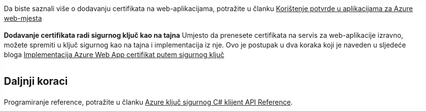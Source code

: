 Da biste saznali više o dodavanju certifikata na web-aplikacijama, potražite u članku [Korištenje potvrde u aplikacijama za Azure web-mjesta](https://azure.microsoft.com/blog/2014/10/27/using-certificates-in-azure-websites-applications/)


**Dodavanje certifikata radi sigurnog ključ kao na tajna** Umjesto da prenesete certifikata na servis za web-aplikacije izravno, možete spremiti u ključ sigurnog kao na tajna i implementacija iz nje. Ovo je postupak u dva koraka koji je naveden u sljedeće bloga [Implementacija Azure Web App certifikat putem sigurnog ključ](https://blogs.msdn.microsoft.com/appserviceteam/2016/05/24/deploying-azure-web-app-certificate-through-key-vault/)



## <a id="next"></a>Daljnji koraci ##


Programiranje reference, potražite u članku [Azure ključ sigurnog C# klijent API Reference](https://msdn.microsoft.com/library/azure/dn903628.aspx).



[1]: ./media/key-vault-use-from-web-application/PortalAppSettings.png
[2]: ./media/key-vault-use-from-web-application/PortalAddCertificate.png
